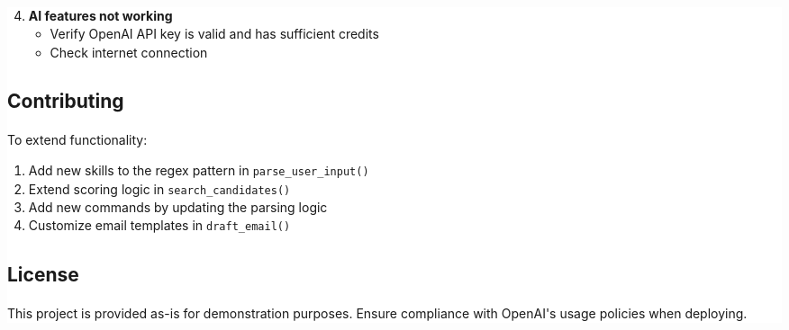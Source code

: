 4. **AI features not working**
   - Verify OpenAI API key is valid and has sufficient credits
   - Check internet connection

## Contributing

To extend functionality:
1. Add new skills to the regex pattern in `parse_user_input()`
2. Extend scoring logic in `search_candidates()`
3. Add new commands by updating the parsing logic
4. Customize email templates in `draft_email()`

## License

This project is provided as-is for demonstration purposes. Ensure compliance with OpenAI's usage policies when deploying.